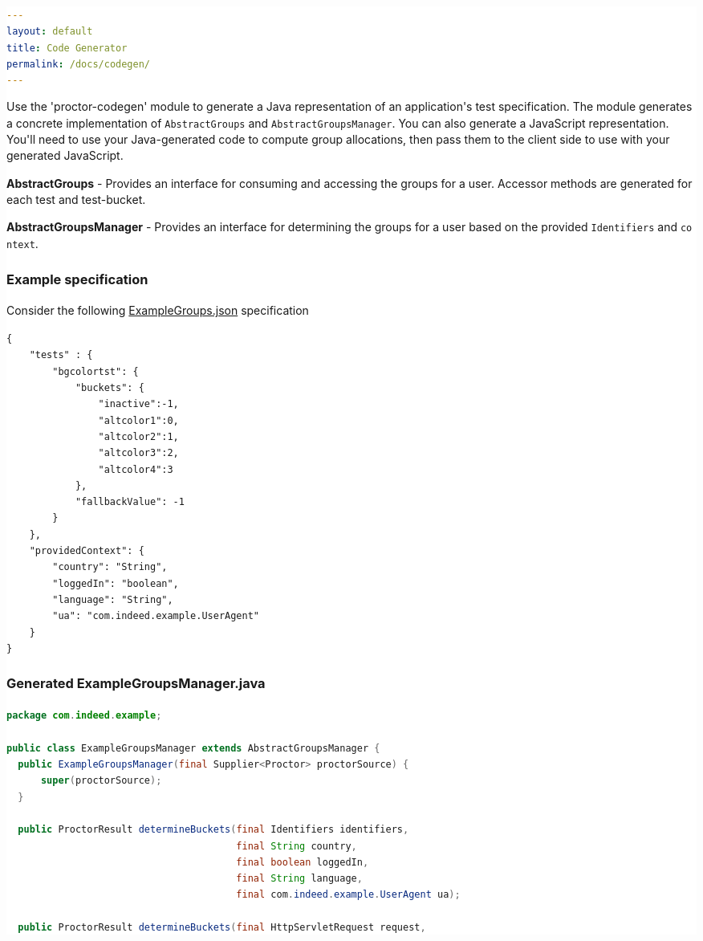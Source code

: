 ```yaml
---
layout: default
title: Code Generator
permalink: /docs/codegen/
---
```


Use the 'proctor-codegen' module to generate a Java representation of an application's test specification. The module generates a concrete implementation of `AbstractGroups` and `AbstractGroupsManager`.
You can also generate a JavaScript representation. You'll need to use your Java-generated code to compute group allocations, then pass them to the client side to use with your generated JavaScript.

**AbstractGroups** -
Provides an interface for consuming and accessing the groups for a user. Accessor methods are generated for each test and test-bucket.

**AbstractGroupsManager** -
Provides an interface for determining the groups for a user based on the provided `Identifiers` and `context`.

### Example specification

Consider the following [ExampleGroups.json](https://gist.github.com/parker/3bb0e94b9b238b48429f#file-2-examplegroups-context-json) specification

<pre><code>{
    "tests" : {
        "bgcolortst": {
            "buckets": {
                "inactive":-1,
                "altcolor1":0,
                "altcolor2":1,
                "altcolor3":2,
                "altcolor4":3
            },
            "fallbackValue": -1
        }
    },
    "providedContext": {
        "country": "String",
        "loggedIn": "boolean",
        "language": "String",
        "ua": "com.indeed.example.UserAgent"
    }
}</code></pre>


### Generated ExampleGroupsManager.java

```java
package com.indeed.example;

public class ExampleGroupsManager extends AbstractGroupsManager {
  public ExampleGroupsManager(final Supplier<Proctor> proctorSource) {
      super(proctorSource);
  }

  public ProctorResult determineBuckets(final Identifiers identifiers,
                                        final String country,
                                        final boolean loggedIn,
                                        final String language,
                                        final com.indeed.example.UserAgent ua);

  public ProctorResult determineBuckets(final HttpServletRequest request,
```